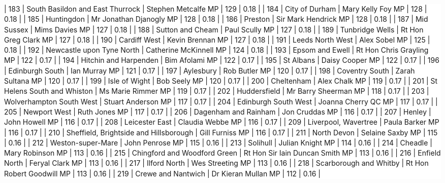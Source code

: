| 183 | South Basildon and East Thurrock | Stephen Metcalfe MP | 129 | 0.18 |
| 184 | City of Durham | Mary Kelly Foy MP | 128 | 0.18 |
| 185 | Huntingdon | Mr Jonathan Djanogly MP | 128 | 0.18 |
| 186 | Preston | Sir Mark Hendrick MP | 128 | 0.18 |
| 187 | Mid Sussex | Mims Davies MP | 127 | 0.18 |
| 188 | Sutton and Cheam | Paul Scully MP | 127 | 0.18 |
| 189 | Tunbridge Wells | Rt Hon Greg Clark MP | 127 | 0.18 |
| 190 | Cardiff West | Kevin Brennan MP | 127 | 0.18 |
| 191 | Leeds North West | Alex Sobel MP | 125 | 0.18 |
| 192 | Newcastle upon Tyne North | Catherine McKinnell MP | 124 | 0.18 |
| 193 | Epsom and Ewell | Rt Hon Chris Grayling MP | 122 | 0.17 |
| 194 | Hitchin and Harpenden | Bim Afolami MP | 122 | 0.17 |
| 195 | St Albans | Daisy Cooper MP | 122 | 0.17 |
| 196 | Edinburgh South | Ian Murray MP | 121 | 0.17 |
| 197 | Aylesbury | Rob Butler MP | 120 | 0.17 |
| 198 | Coventry South | Zarah Sultana MP | 120 | 0.17 |
| 199 | Isle of Wight | Bob Seely MP | 120 | 0.17 |
| 200 | Cheltenham | Alex Chalk MP | 119 | 0.17 |
| 201 | St Helens South and Whiston | Ms Marie Rimmer MP | 119 | 0.17 |
| 202 | Huddersfield | Mr Barry Sheerman MP | 118 | 0.17 |
| 203 | Wolverhampton South West | Stuart Anderson MP | 117 | 0.17 |
| 204 | Edinburgh South West | Joanna Cherry QC MP | 117 | 0.17 |
| 205 | Newport West | Ruth Jones MP | 117 | 0.17 |
| 206 | Dagenham and Rainham | Jon Cruddas MP | 116 | 0.17 |
| 207 | Henley | John Howell MP | 116 | 0.17 |
| 208 | Leicester East | Claudia Webbe MP | 116 | 0.17 |
| 209 | Liverpool, Wavertree | Paula Barker MP | 116 | 0.17 |
| 210 | Sheffield, Brightside and Hillsborough | Gill Furniss MP | 116 | 0.17 |
| 211 | North Devon | Selaine Saxby MP | 115 | 0.16 |
| 212 | Weston-super-Mare | John Penrose MP | 115 | 0.16 |
| 213 | Solihull | Julian Knight MP | 114 | 0.16 |
| 214 | Cheadle | Mary Robinson MP | 113 | 0.16 |
| 215 | Chingford and Woodford Green | Rt Hon Sir Iain Duncan Smith MP | 113 | 0.16 |
| 216 | Enfield North | Feryal Clark MP | 113 | 0.16 |
| 217 | Ilford North | Wes Streeting MP | 113 | 0.16 |
| 218 | Scarborough and Whitby | Rt Hon Robert Goodwill MP | 113 | 0.16 |
| 219 | Crewe and Nantwich | Dr Kieran Mullan MP | 112 | 0.16 |